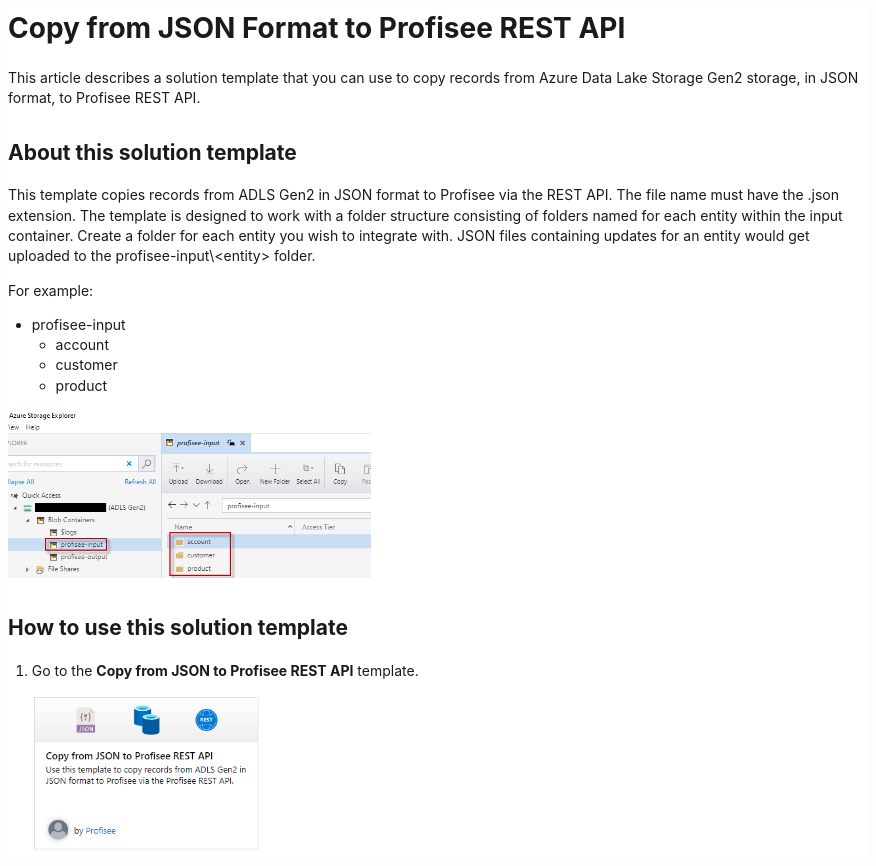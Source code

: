 Copy from JSON Format to Profisee REST API
==========================================

This article describes a solution template that you can use to copy
records from Azure Data Lake Storage Gen2 storage, in JSON format, to
Profisee REST API.

About this solution template
----------------------------

This template copies records from ADLS Gen2 in JSON format to Profisee
via the REST API. The file name must have the .json extension. The
template is designed to work with a folder structure consisting of
folders named for each entity within the input container. Create a
folder for each entity you wish to integrate with. JSON files containing
updates for an entity would get uploaded to the
profisee-input\\&lt;entity&gt; folder.

For example:

-   profisee-input
    -   account
    -   customer
    -   product

<img src="./media/copyfrom_json_to_restapi_1.png" style="width:3.784in;height:1.75212in" />

How to use this solution template
---------------------------------

1.  Go to the **Copy from JSON to Profisee REST API** template.

    <img src="./media/copyfrom_json_to_restapi_2.png" style="width:2.392in;height:1.63807in" />
